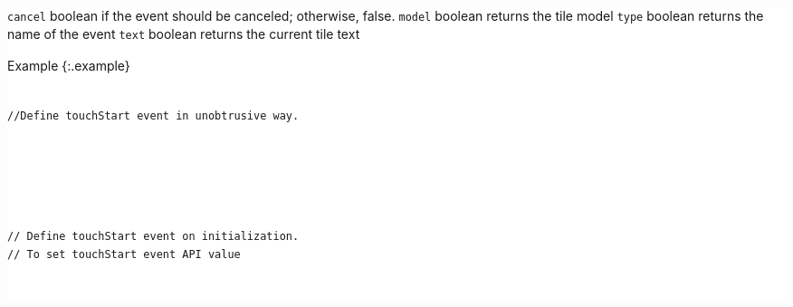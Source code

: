 </thead>
<tbody>
<tr>
<td class="name"><code>cancel</code></td>
<td class="type"><span class="param-type">boolean</span></td>
<td class="description last">if the event should be canceled; otherwise, false.</td>
</tr>
<tr>
<td class="name"><code>model</code></td>
<td class="type"><span class="param-type">boolean</span></td>
<td class="description last">returns the tile model</td>
</tr>
<tr>
<td class="name"><code>type</code></td>
<td class="type"><span class="param-type">boolean</span></td>
<td class="description last">returns the name of the event</td>
</tr>
<tr>
<td class="name"><code>text</code></td>
<td class="type"><span class="param-type">boolean</span></td>
<td class="description last">returns the current tile text</td>
</tr>
</tbody>
</table>
</td>
</tr>
</tbody>
</table>




Example
{:.example}

<pre class="prettyprint">
<code> 
//Define touchStart event in unobtrusive way.
<div id="tile" data-role="ejmtile" data-ej-imagepath="themes/sample/tile" data-ej-imageurl="people.png" data-ej-touchstart="touchstart" >
</div>  
<script>
// touchStart event for tile
function touchstart(args){ 
//handle the event
}
</script></code>
</pre>
<pre class="prettyprint">
<code> 
// Define touchStart event on initialization. 
// To set touchStart event API value 
<div id="tile" ></div>
<script> 
// Create Tile control 
$("#tile").ejmTile({ imagePath: "themes/sample/tile", imageUrl: "people.png", 
touchStart: function (args) { 
//handle the event 
}
}); 
</script></code>
</pre>



